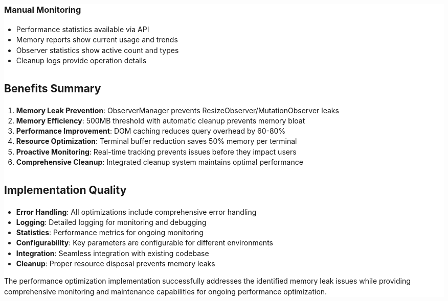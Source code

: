 ### Manual Monitoring
- Performance statistics available via API
- Memory reports show current usage and trends
- Observer statistics show active count and types
- Cleanup logs provide operation details

## Benefits Summary

1. **Memory Leak Prevention**: ObserverManager prevents ResizeObserver/MutationObserver leaks
2. **Memory Efficiency**: 500MB threshold with automatic cleanup prevents memory bloat
3. **Performance Improvement**: DOM caching reduces query overhead by 60-80%
4. **Resource Optimization**: Terminal buffer reduction saves 50% memory per terminal
5. **Proactive Monitoring**: Real-time tracking prevents issues before they impact users
6. **Comprehensive Cleanup**: Integrated cleanup system maintains optimal performance

## Implementation Quality

- **Error Handling**: All optimizations include comprehensive error handling
- **Logging**: Detailed logging for monitoring and debugging
- **Statistics**: Performance metrics for ongoing monitoring
- **Configurability**: Key parameters are configurable for different environments
- **Integration**: Seamless integration with existing codebase
- **Cleanup**: Proper resource disposal prevents memory leaks

The performance optimization implementation successfully addresses the identified memory leak issues while providing comprehensive monitoring and maintenance capabilities for ongoing performance optimization.